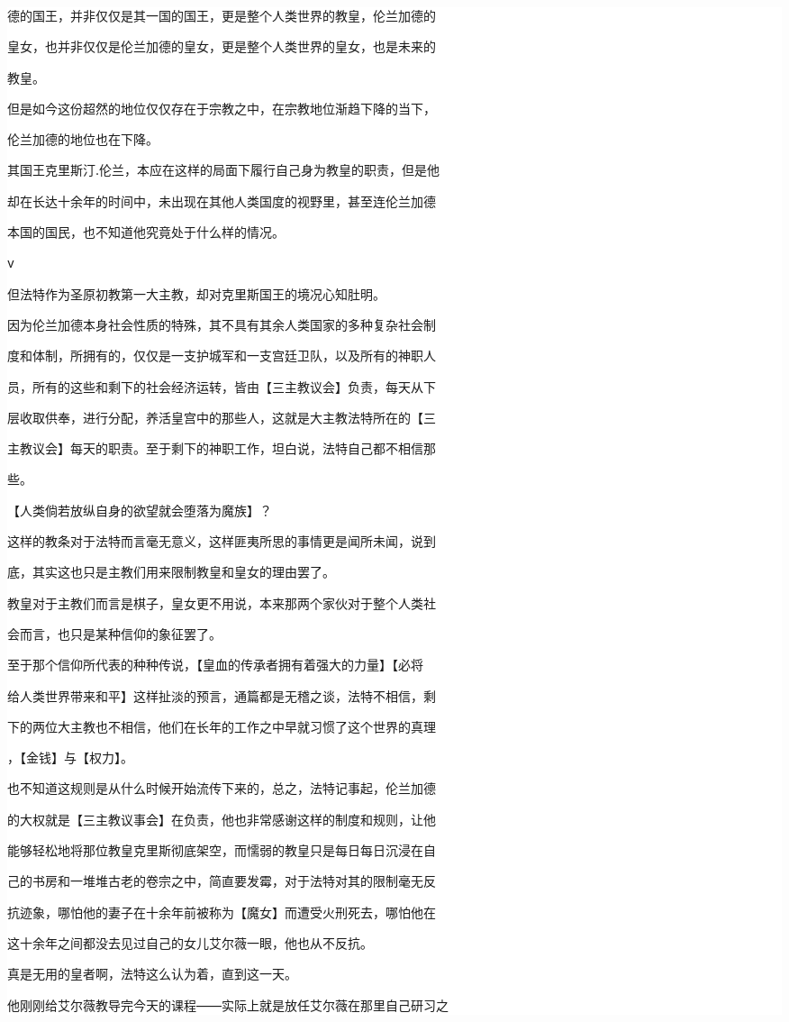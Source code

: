 德的国王，并非仅仅是其一国的国王，更是整个人类世界的教皇，伦兰加德的

皇女，也并非仅仅是伦兰加德的皇女，更是整个人类世界的皇女，也是未来的

教皇。

但是如今这份超然的地位仅仅存在于宗教之中，在宗教地位渐趋下降的当下，

伦兰加德的地位也在下降。

其国王克里斯汀.伦兰，本应在这样的局面下履行自己身为教皇的职责，但是他

却在长达十余年的时间中，未出现在其他人类国度的视野里，甚至连伦兰加德

本国的国民，也不知道他究竟处于什么样的情况。

v

但法特作为圣原初教第一大主教，却对克里斯国王的境况心知肚明。

因为伦兰加德本身社会性质的特殊，其不具有其余人类国家的多种复杂社会制

度和体制，所拥有的，仅仅是一支护城军和一支宫廷卫队，以及所有的神职人

员，所有的这些和剩下的社会经济运转，皆由【三主教议会】负责，每天从下

层收取供奉，进行分配，养活皇宫中的那些人，这就是大主教法特所在的【三

主教议会】每天的职责。至于剩下的神职工作，坦白说，法特自己都不相信那

些。

【人类倘若放纵自身的欲望就会堕落为魔族】？

这样的教条对于法特而言毫无意义，这样匪夷所思的事情更是闻所未闻，说到

底，其实这也只是主教们用来限制教皇和皇女的理由罢了。

教皇对于主教们而言是棋子，皇女更不用说，本来那两个家伙对于整个人类社

会而言，也只是某种信仰的象征罢了。

至于那个信仰所代表的种种传说，【皇血的传承者拥有着强大的力量】【必将

给人类世界带来和平】这样扯淡的预言，通篇都是无稽之谈，法特不相信，剩

下的两位大主教也不相信，他们在长年的工作之中早就习惯了这个世界的真理

，【金钱】与【权力】。

也不知道这规则是从什么时候开始流传下来的，总之，法特记事起，伦兰加德

的大权就是【三主教议事会】在负责，他也非常感谢这样的制度和规则，让他

能够轻松地将那位教皇克里斯彻底架空，而懦弱的教皇只是每日每日沉浸在自

己的书房和一堆堆古老的卷宗之中，简直要发霉，对于法特对其的限制毫无反

抗迹象，哪怕他的妻子在十余年前被称为【魔女】而遭受火刑死去，哪怕他在

这十余年之间都没去见过自己的女儿艾尔薇一眼，他也从不反抗。

真是无用的皇者啊，法特这么认为着，直到这一天。

他刚刚给艾尔薇教导完今天的课程——实际上就是放任艾尔薇在那里自己研习之
